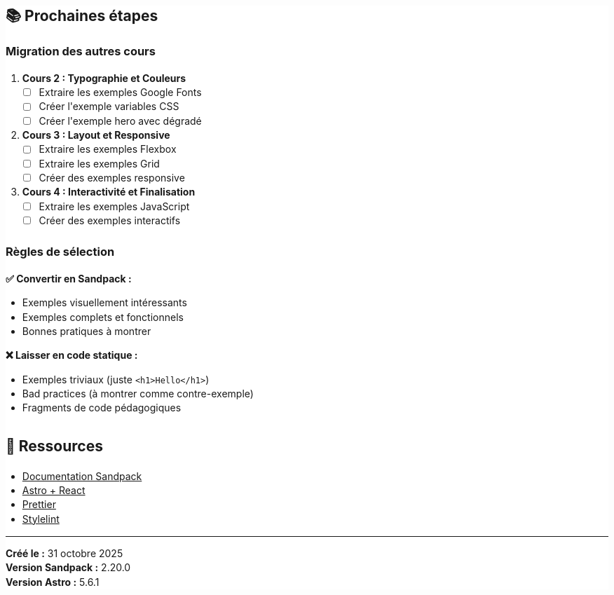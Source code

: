 ## 📚 Prochaines étapes

### Migration des autres cours

1. **Cours 2 : Typographie et Couleurs**
   - [ ] Extraire les exemples Google Fonts
   - [ ] Créer l'exemple variables CSS
   - [ ] Créer l'exemple hero avec dégradé

2. **Cours 3 : Layout et Responsive**
   - [ ] Extraire les exemples Flexbox
   - [ ] Extraire les exemples Grid
   - [ ] Créer des exemples responsive

3. **Cours 4 : Interactivité et Finalisation**
   - [ ] Extraire les exemples JavaScript
   - [ ] Créer des exemples interactifs

### Règles de sélection

**✅ Convertir en Sandpack :**
- Exemples visuellement intéressants
- Exemples complets et fonctionnels
- Bonnes pratiques à montrer

**❌ Laisser en code statique :**
- Exemples triviaux (juste `<h1>Hello</h1>`)
- Bad practices (à montrer comme contre-exemple)
- Fragments de code pédagogiques

## 🔗 Ressources

- [Documentation Sandpack](https://sandpack.codesandbox.io/)
- [Astro + React](https://docs.astro.build/en/guides/integrations-guide/react/)
- [Prettier](https://prettier.io/)
- [Stylelint](https://stylelint.io/)

---

**Créé le :** 31 octobre 2025  
**Version Sandpack :** 2.20.0  
**Version Astro :** 5.6.1
